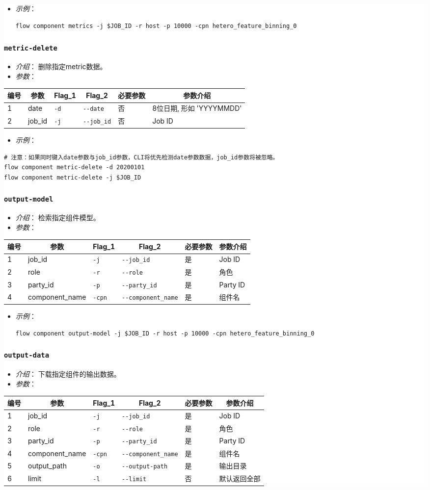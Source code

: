   - *示例*：
    
    ``` sourceCode bash
    flow component metrics -j $JOB_ID -r host -p 10000 -cpn hetero_feature_binning_0
    ```

### `metric-delete`

  - *介绍*： 删除指定metric数据。
  - *参数*：

| 编号 | 参数      | Flag\_1 | Flag\_2    | 必要参数 | 参数介绍                |
| -- | ------- | ------- | ---------- | ---- | ------------------- |
| 1  | date    | `-d`    | `--date`   | 否    | 8位日期, 形如 'YYYYMMDD' |
| 2  | job\_id | `-j`    | `--job_id` | 否    | Job ID              |

  - *示例*：



``` sourceCode bash
# 注意：如果同时键入date参数与job_id参数，CLI将优先检测date参数数据，job_id参数将被忽略。
flow component metric-delete -d 20200101
flow component metric-delete -j $JOB_ID
```

### `output-model`

  - *介绍*：
检索指定组件模型。
  - *参数*：

| 编号 | 参数              | Flag\_1 | Flag\_2            | 必要参数 | 参数介绍     |
| -- | --------------- | ------- | ------------------ | ---- | -------- |
| 1  | job\_id         | `-j`    | `--job_id`         | 是    | Job ID   |
| 2  | role            | `-r`    | `--role`           | 是    | 角色       |
| 3  | party\_id       | `-p`    | `--party_id`       | 是    | Party ID |
| 4  | component\_name | `-cpn`  | `--component_name` | 是    | 组件名      |

  - *示例*：
    
    ``` sourceCode bash
    flow component output-model -j $JOB_ID -r host -p 10000 -cpn hetero_feature_binning_0
    ```

### `output-data`

  - *介绍*：
下载指定组件的输出数据。
  - *参数*：

| 编号 | 参数              | Flag\_1 | Flag\_2            | 必要参数 | 参数介绍     |
| -- | --------------- | ------- | ------------------ | ---- | -------- |
| 1  | job\_id         | `-j`    | `--job_id`         | 是    | Job ID   |
| 2  | role            | `-r`    | `--role`           | 是    | 角色       |
| 3  | party\_id       | `-p`    | `--party_id`       | 是    | Party ID |
| 4  | component\_name | `-cpn`  | `--component_name` | 是    | 组件名      |
| 5  | output\_path    | `-o`    | `--output-path`    | 是    | 输出目录     |
| 6  | limit           | `-l`    | `--limit`          | 否    | 默认返回全部   |
